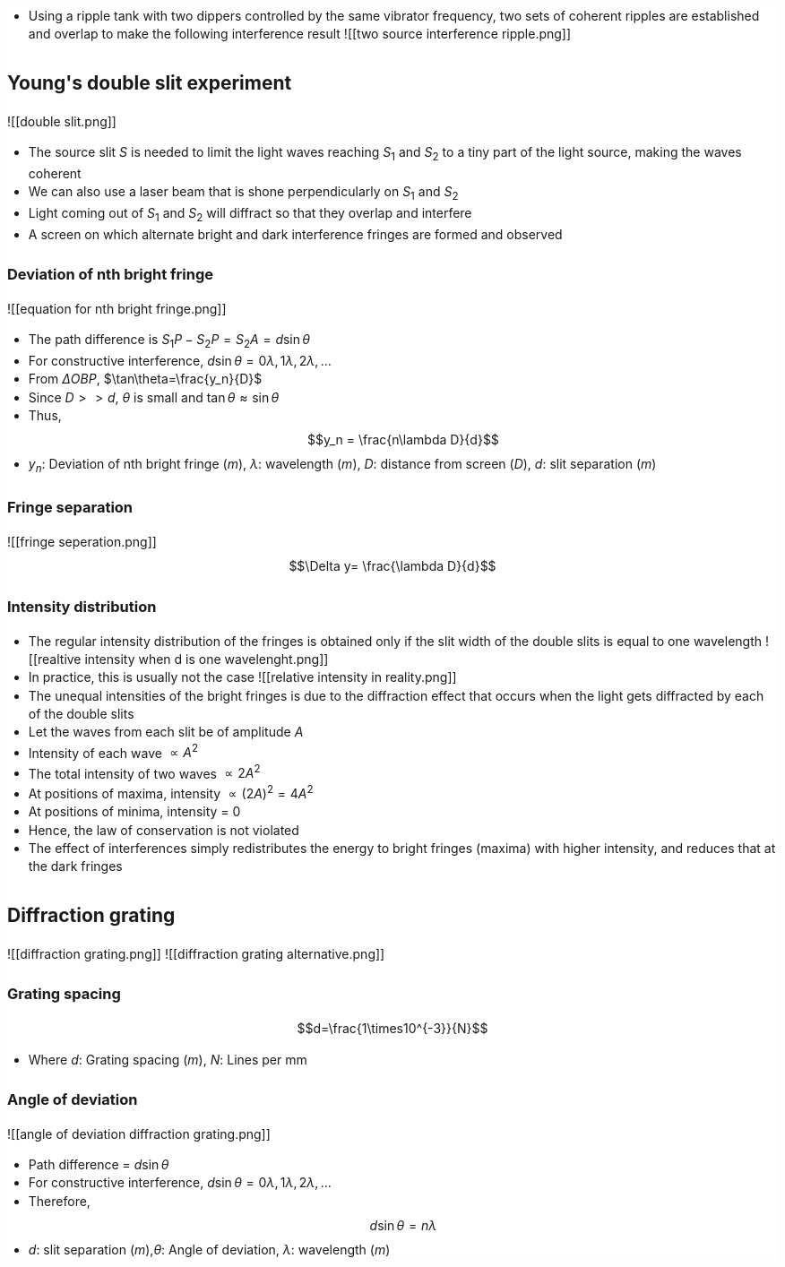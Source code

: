 - Using a ripple tank with two dippers controlled by the same vibrator frequency, two sets of coherent ripples are established and overlap to make the following interference result
![[two source interference ripple.png]]
## Young's double slit experiment
![[double slit.png]]
- The source slit $S$ is needed to limit the light waves reaching $S_1$ and $S_2$ to a tiny part of the light source, making the waves coherent
- We can also use a laser beam that is shone perpendicularly on $S_1$ and $S_2$
- Light coming out of $S_1$ and $S_2$ will diffract so that they overlap and interfere
- A screen on which alternate bright and dark interference fringes are formed and observed
### Deviation of nth bright fringe
![[equation for nth bright fringe.png]]
- The path difference is $S_1P-S_2P=S_2A=d\sin\theta$
- For constructive interference, $d\sin\theta=0\lambda,1\lambda,2\lambda,...$
- From $\Delta OBP$, $\tan\theta=\frac{y_n}{D}$
- Since $D>>d$, $\theta$ is small and $\tan\theta\approx\sin\theta$
- Thus, 
  $$y_n = \frac{n\lambda D}{d}$$
- $y_n$: Deviation of nth bright fringe ($m$), $\lambda$: wavelength ($m$), $D$: distance from screen ($D$), $d$: slit separation ($m$)
### Fringe separation
![[fringe seperation.png]]
$$\Delta y= \frac{\lambda D}{d}$$

### Intensity distribution
- The regular intensity distribution of the fringes is obtained only if the slit width of the double slits is equal to one wavelength
  ![[realtive intensity when d is one wavelenght.png]]
- In practice, this is usually not the case
  ![[relative intensity in reality.png]]
- The unequal intensities of the bright fringes is due to the diffraction effect that occurs when the light gets diffracted by each of the double slits
- Let the waves from each slit be of amplitude $A$
- Intensity of each wave $\propto A^2$
- The total intensity of two waves $\propto 2A^2$
- At positions of maxima, intensity $\propto (2A)^2 = 4A^2$ 
- At positions of minima, intensity = 0
- Hence, the law of conservation is not violated
- The effect of interferences simply redistributes the energy to bright fringes (maxima) with higher intensity, and reduces that at the dark fringes
## Diffraction grating
![[diffraction grating.png]]
![[diffraction grating alternative.png]]
### Grating spacing
$$d=\frac{1\times10^{-3}}{N}$$
- Where $d$: Grating spacing ($m$), $N$: Lines per mm
### Angle of deviation
![[angle of deviation diffraction grating.png]]
- Path difference  = $d\sin\theta$
- For constructive interference, $d\sin\theta=0\lambda,1\lambda,2\lambda,...$
- Therefore, $$d\sin\theta=n\lambda$$
-  $d$: slit separation ($m$),$\theta$: Angle of deviation, $\lambda$: wavelength ($m$)